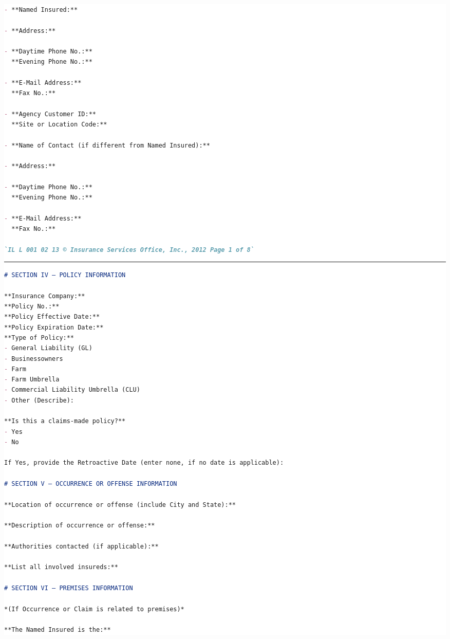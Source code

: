 ```markdown
- **Named Insured:**

- **Address:**

- **Daytime Phone No.:**  
  **Evening Phone No.:**

- **E-Mail Address:**  
  **Fax No.:**

- **Agency Customer ID:**  
  **Site or Location Code:**

- **Name of Contact (if different from Named Insured):**

- **Address:**

- **Daytime Phone No.:**  
  **Evening Phone No.:**

- **E-Mail Address:**  
  **Fax No.:**

`IL L 001 02 13 © Insurance Services Office, Inc., 2012 Page 1 of 8`
```

---

```markdown
# SECTION IV – POLICY INFORMATION

**Insurance Company:**  
**Policy No.:**  
**Policy Effective Date:**  
**Policy Expiration Date:**  
**Type of Policy:**  
- General Liability (GL)  
- Businessowners  
- Farm  
- Farm Umbrella  
- Commercial Liability Umbrella (CLU)  
- Other (Describe):  

**Is this a claims-made policy?**  
- Yes  
- No  

If Yes, provide the Retroactive Date (enter none, if no date is applicable):

# SECTION V – OCCURRENCE OR OFFENSE INFORMATION

**Location of occurrence or offense (include City and State):**  

**Description of occurrence or offense:**  

**Authorities contacted (if applicable):**  

**List all involved insureds:**  

# SECTION VI – PREMISES INFORMATION

*(If Occurrence or Claim is related to premises)*

**The Named Insured is the:**  
```